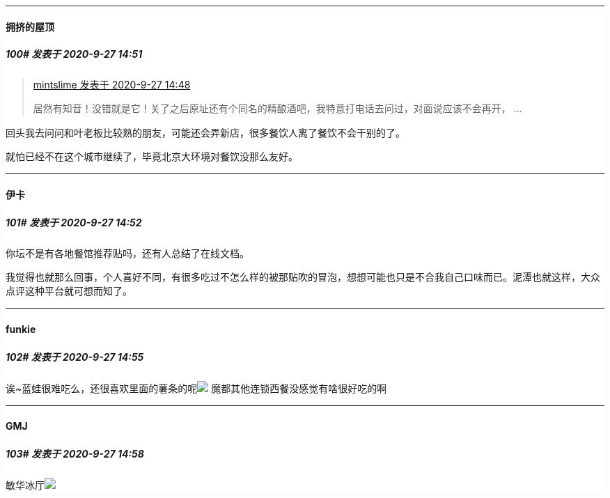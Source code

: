
-----

####  拥挤的屋顶  
##### 100#       发表于 2020-9-27 14:51



<blockquote><a href="httphttps://bbs.saraba1st.com/2b/forum.php?mod=redirect&amp;goto=findpost&amp;pid=48873031&amp;ptid=1961951" target="_blank">mintslime 发表于 2020-9-27 14:48</a>

居然有知音！没错就是它！关了之后原址还有个同名的精酿酒吧，我特意打电话去问过，对面说应该不会再开， ...</blockquote>
回头我去问问和叶老板比较熟的朋友，可能还会弄新店，很多餐饮人离了餐饮不会干别的了。

就怕已经不在这个城市继续了，毕竟北京大环境对餐饮没那么友好。







-----

####  伊卡  
##### 101#       发表于 2020-9-27 14:52




你坛不是有各地餐馆推荐贴吗，还有人总结了在线文档。


我觉得也就那么回事，个人喜好不同，有很多吃过不怎么样的被那贴吹的冒泡，想想可能也只是不合我自己口味而已。泥潭也就这样，大众点评这种平台就可想而知了。







-----

####  funkie  
##### 102#       发表于 2020-9-27 14:55




诶~蓝蛙很难吃么，还很喜欢里面的薯条的呢<img src="https://static.saraba1st.com/image/smiley/face2017/143.png" referrerpolicy="no-referrer"> 魔都其他连锁西餐没感觉有啥很好吃的啊







-----

####  GMJ  
##### 103#       发表于 2020-9-27 14:58




敏华冰厅<img src="https://static.saraba1st.com/image/smiley/face2017/163.png" referrerpolicy="no-referrer">

